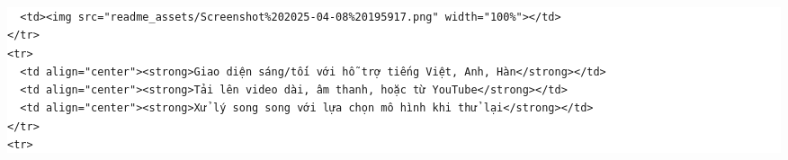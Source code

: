       <td><img src="readme_assets/Screenshot%202025-04-08%20195917.png" width="100%"></td>
    </tr>
    <tr>
      <td align="center"><strong>Giao diện sáng/tối với hỗ trợ tiếng Việt, Anh, Hàn</strong></td>
      <td align="center"><strong>Tải lên video dài, âm thanh, hoặc từ YouTube</strong></td>
      <td align="center"><strong>Xử lý song song với lựa chọn mô hình khi thử lại</strong></td>
    </tr>
    <tr>
